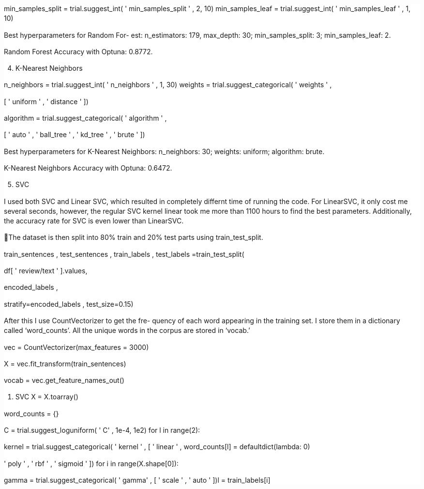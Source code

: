 min\_samples\_split = trial.suggest\_int( ' min\_samples\_split ' , 2, 10) min\_samples\_leaf = trial.suggest\_int( ' min\_samples\_leaf ' , 1, 10)

Best hyperparameters for Random For- est: n\_estimators: 179, max\_depth: 30; min\_samples\_split: 3; min\_samples\_leaf: 2.

Random Forest Accuracy with Optuna: 0.8772.

4. K-Nearest Neighbors

n\_neighbors = trial.suggest\_int( ' n\_neighbors ' , 1, 30) weights = trial.suggest\_categorical( ' weights ' ,

[ ' uniform ' , ' distance ' ])

algorithm = trial.suggest\_categorical( ' algorithm ' ,

[ ' auto ' , ' ball\_tree ' , ' kd\_tree ' , ' brute ' ])

Best hyperparameters for K-Nearest Neighbors: n\_neighbors: 30; weights: uniform; algorithm: brute.

K-Nearest Neighbors Accuracy with Optuna: 0.6472.

5. SVC

I used both SVC and Linear SVC, which resulted in completely differnt time of running the code. For LinearSVC, it only cost me several seconds, however, the regular SVC kernel linear took me more than 1100 hours to find the best parameters. Additionally, the accuracy rate for SVC is even lower than LinearSVC.

The dataset is then split into 80% train and 20% test parts using train\_test\_split.

train\_sentences , test\_sentences , train\_labels , test\_labels =train\_test\_split(

df[ ' review/text ' ].values,

encoded\_labels ,

stratify=encoded\_labels , test\_size=0.15)

After this I use CountVectorizer to get the fre- quency of each word appearing in the training set. I store them in a dictionary called ‘word\_counts’. All the unique words in the corpus are stored in ‘vocab.’

vec = CountVectorizer(max\_features = 3000)

X = vec.fit\_transform(train\_sentences)

vocab = vec.get\_feature\_names\_out()

1. SVC X = X.toarray()

word\_counts = {}

C = trial.suggest\_loguniform( ' C' , 1e-4, 1e2) for l in range(2):

kernel = trial.suggest\_categorical( ' kernel ' , [ ' linear ' , word\_counts[l] = defaultdict(lambda: 0)

' poly ' , ' rbf ' , ' sigmoid ' ]) for i in range(X.shape[0]):

gamma = trial.suggest\_categorical( ' gamma' , [ ' scale ' , ' auto ' ])l = train\_labels[i]
